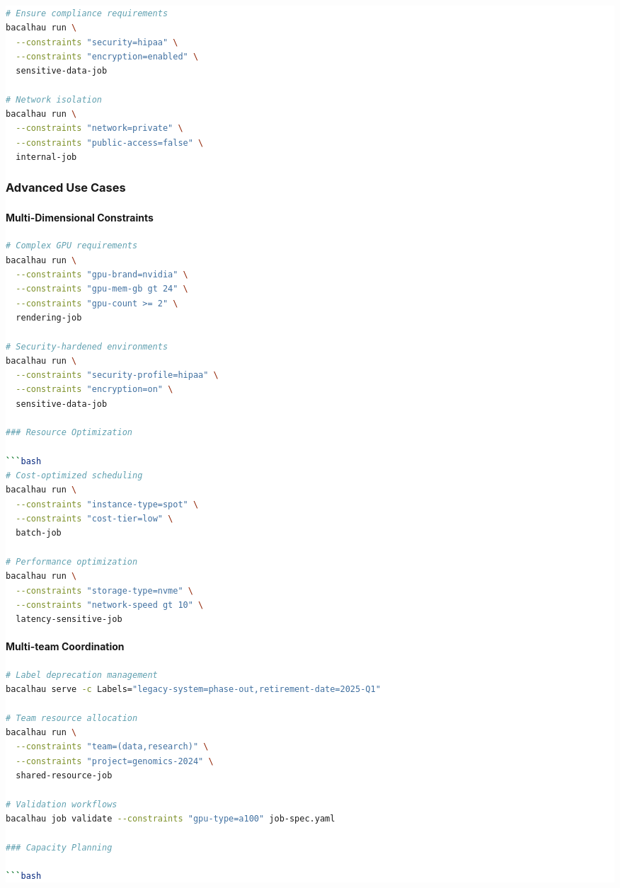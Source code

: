 ```bash
# Ensure compliance requirements
bacalhau run \
  --constraints "security=hipaa" \
  --constraints "encryption=enabled" \
  sensitive-data-job

# Network isolation
bacalhau run \
  --constraints "network=private" \
  --constraints "public-access=false" \
  internal-job
```

### Advanced Use Cases

#### Multi-Dimensional Constraints

````bash
# Complex GPU requirements
bacalhau run \
  --constraints "gpu-brand=nvidia" \
  --constraints "gpu-mem-gb gt 24" \
  --constraints "gpu-count >= 2" \
  rendering-job

# Security-hardened environments
bacalhau run \
  --constraints "security-profile=hipaa" \
  --constraints "encryption=on" \
  sensitive-data-job

### Resource Optimization

```bash
# Cost-optimized scheduling
bacalhau run \
  --constraints "instance-type=spot" \
  --constraints "cost-tier=low" \
  batch-job

# Performance optimization
bacalhau run \
  --constraints "storage-type=nvme" \
  --constraints "network-speed gt 10" \
  latency-sensitive-job
````

#### Multi-team Coordination

````bash
# Label deprecation management
bacalhau serve -c Labels="legacy-system=phase-out,retirement-date=2025-Q1"

# Team resource allocation
bacalhau run \
  --constraints "team=(data,research)" \
  --constraints "project=genomics-2024" \
  shared-resource-job

# Validation workflows
bacalhau job validate --constraints "gpu-type=a100" job-spec.yaml

### Capacity Planning

```bash
````
